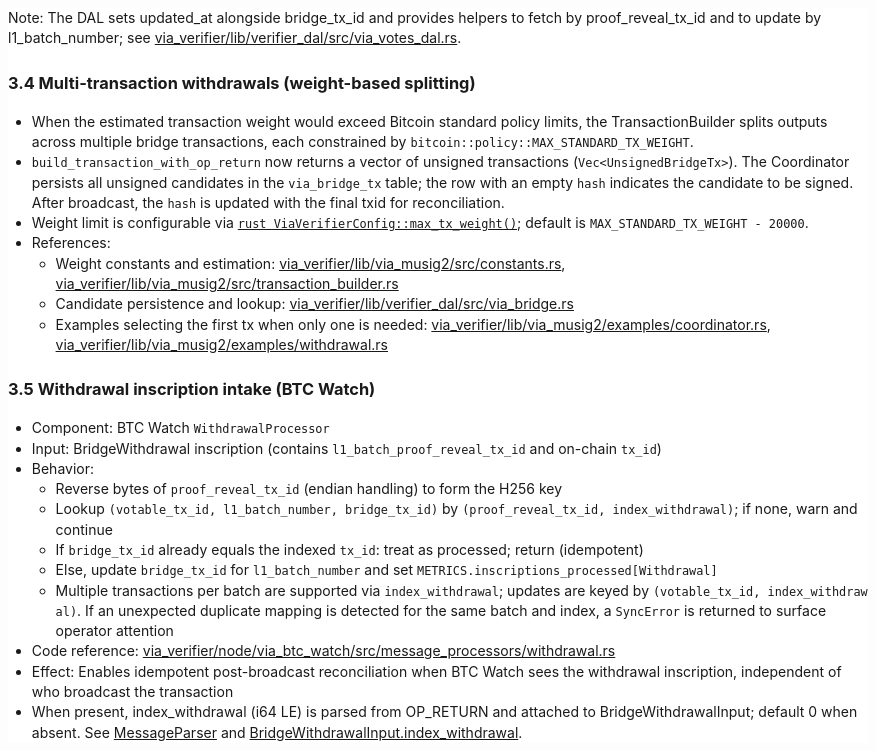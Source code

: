 Note: The DAL sets updated_at alongside bridge_tx_id and provides helpers to fetch by proof_reveal_tx_id and to update by l1_batch_number; see [via_verifier/lib/verifier_dal/src/via_votes_dal.rs](https://github.com/vianetwork/via-core/blob/main/via_verifier/lib/verifier_dal/src/via_votes_dal.rs).

### 3.4 Multi-transaction withdrawals (weight-based splitting)

- When the estimated transaction weight would exceed Bitcoin standard policy limits, the TransactionBuilder splits outputs across multiple bridge transactions, each constrained by `bitcoin::policy::MAX_STANDARD_TX_WEIGHT`.
- `build_transaction_with_op_return` now returns a vector of unsigned transactions (`Vec<UnsignedBridgeTx>`). The Coordinator persists all unsigned candidates in the `via_bridge_tx` table; the row with an empty `hash` indicates the candidate to be signed. After broadcast, the `hash` is updated with the final txid for reconciliation.
- Weight limit is configurable via [`rust ViaVerifierConfig::max_tx_weight()`](core/lib/config/src/configs/via_verifier.rs); default is `MAX_STANDARD_TX_WEIGHT - 20000`.
- References:
  - Weight constants and estimation: [via_verifier/lib/via_musig2/src/constants.rs](https://github.com/vianetwork/via-core/blob/main/via_verifier/lib/via_musig2/src/constants.rs#L1), [via_verifier/lib/via_musig2/src/transaction_builder.rs](https://github.com/vianetwork/via-core/blob/main/via_verifier/lib/via_musig2/src/transaction_builder.rs)
  - Candidate persistence and lookup: [via_verifier/lib/verifier_dal/src/via_bridge.rs](https://github.com/vianetwork/via-core/blob/main/via_verifier/lib/verifier_dal/src/via_bridge.rs)
  - Examples selecting the first tx when only one is needed: [via_verifier/lib/via_musig2/examples/coordinator.rs](https://github.com/vianetwork/via-core/blob/main/via_verifier/lib/via_musig2/examples/coordinator.rs#L447), [via_verifier/lib/via_musig2/examples/withdrawal.rs](https://github.com/vianetwork/via-core/blob/main/via_verifier/lib/via_musig2/examples/withdrawal.rs#L129)

### 3.5 Withdrawal inscription intake (BTC Watch)

- Component: BTC Watch `WithdrawalProcessor`
- Input: BridgeWithdrawal inscription (contains `l1_batch_proof_reveal_tx_id` and on-chain `tx_id`)
- Behavior:
  - Reverse bytes of `proof_reveal_tx_id` (endian handling) to form the H256 key
  - Lookup `(votable_tx_id, l1_batch_number, bridge_tx_id)` by `(proof_reveal_tx_id, index_withdrawal)`; if none, warn and continue
  - If `bridge_tx_id` already equals the indexed `tx_id`: treat as processed; return (idempotent)
  - Else, update `bridge_tx_id` for `l1_batch_number` and set `METRICS.inscriptions_processed[Withdrawal]`
  - Multiple transactions per batch are supported via `index_withdrawal`; updates are keyed by `(votable_tx_id, index_withdrawal)`. If an unexpected duplicate mapping is detected for the same batch and index, a `SyncError` is returned to surface operator attention
- Code reference: [via_verifier/node/via_btc_watch/src/message_processors/withdrawal.rs](https://github.com/vianetwork/via-core/blob/main/via_verifier/node/via_btc_watch/src/message_processors/withdrawal.rs)
- Effect: Enables idempotent post-broadcast reconciliation when BTC Watch sees the withdrawal inscription, independent of who broadcast the transaction
- When present, index_withdrawal (i64 LE) is parsed from OP_RETURN and attached to BridgeWithdrawalInput; default 0 when absent. See [MessageParser](https://github.com/vianetwork/via-core/blob/main/core/lib/via_btc_client/src/indexer/parser.rs#L800) and [BridgeWithdrawalInput.index_withdrawal](https://github.com/vianetwork/via-core/blob/main/core/lib/via_btc_client/src/types.rs#L57).
